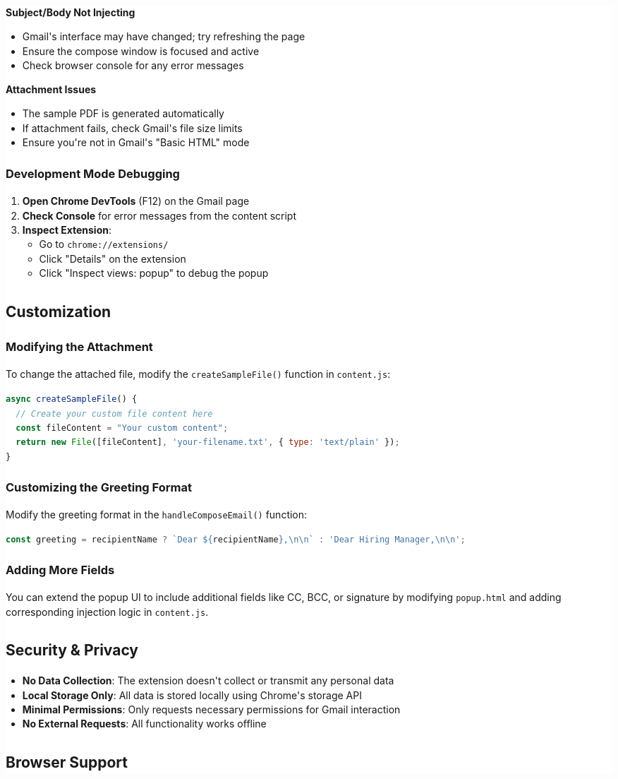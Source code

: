 **Subject/Body Not Injecting**
- Gmail's interface may have changed; try refreshing the page
- Ensure the compose window is focused and active
- Check browser console for any error messages

**Attachment Issues**
- The sample PDF is generated automatically
- If attachment fails, check Gmail's file size limits
- Ensure you're not in Gmail's "Basic HTML" mode

### Development Mode Debugging

1. **Open Chrome DevTools** (F12) on the Gmail page
2. **Check Console** for error messages from the content script
3. **Inspect Extension**:
   - Go to `chrome://extensions/`
   - Click "Details" on the extension
   - Click "Inspect views: popup" to debug the popup

## Customization

### Modifying the Attachment
To change the attached file, modify the `createSampleFile()` function in `content.js`:

```javascript
async createSampleFile() {
  // Create your custom file content here
  const fileContent = "Your custom content";
  return new File([fileContent], 'your-filename.txt', { type: 'text/plain' });
}
```

### Customizing the Greeting Format
Modify the greeting format in the `handleComposeEmail()` function:

```javascript
const greeting = recipientName ? `Dear ${recipientName},\n\n` : 'Dear Hiring Manager,\n\n';
```

### Adding More Fields
You can extend the popup UI to include additional fields like CC, BCC, or signature by modifying `popup.html` and adding corresponding injection logic in `content.js`.

## Security & Privacy

- **No Data Collection**: The extension doesn't collect or transmit any personal data
- **Local Storage Only**: All data is stored locally using Chrome's storage API
- **Minimal Permissions**: Only requests necessary permissions for Gmail interaction
- **No External Requests**: All functionality works offline

## Browser Support
